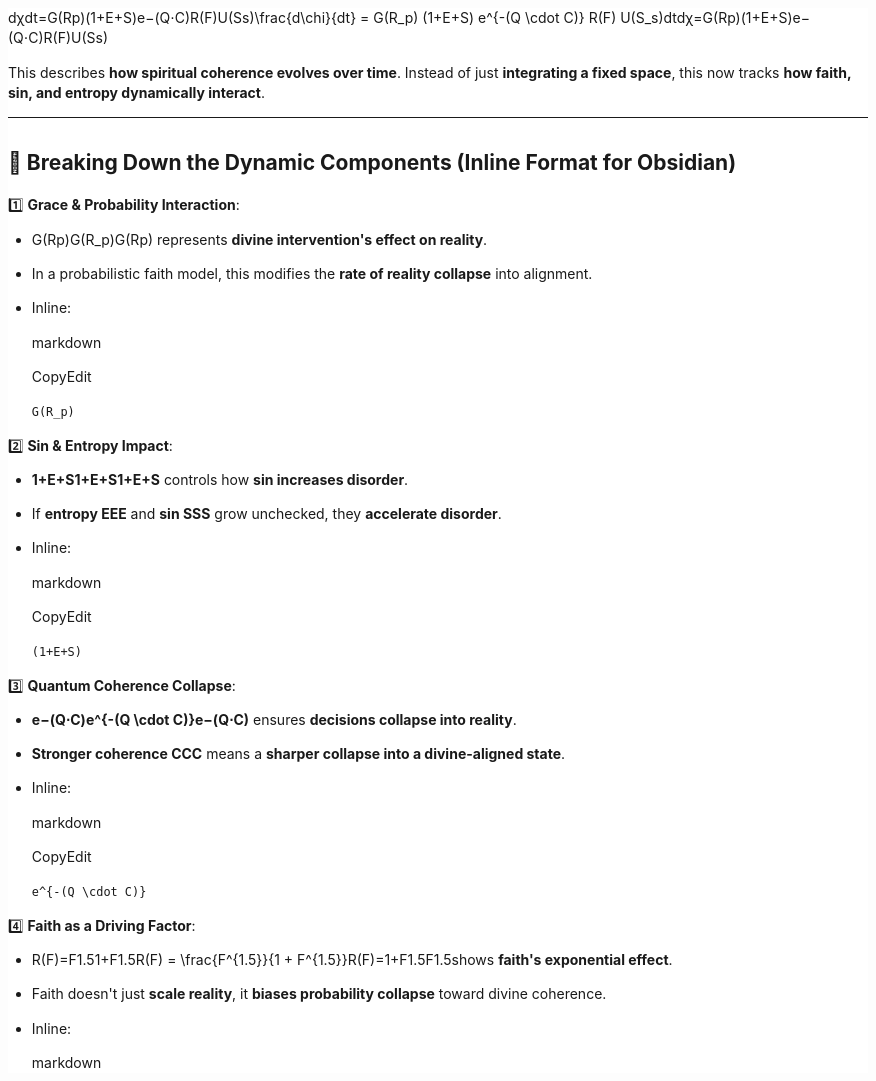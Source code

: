 dχdt=G(Rp)(1+E+S)e−(Q⋅C)R(F)U(Ss)\frac{d\chi}{dt} = G(R_p) (1+E+S) e^{-(Q \cdot C)} R(F) U(S_s)dtdχ​=G(Rp​)(1+E+S)e−(Q⋅C)R(F)U(Ss​)   
   
This describes **how spiritual coherence evolves over time**. Instead of just **integrating a fixed space**, this now tracks **how faith, sin, and entropy dynamically interact**.   
   
   
---   
   
## **📌 Breaking Down the Dynamic Components (Inline Format for Obsidian)**   
   
1️⃣ **Grace & Probability Interaction**:   
   
   
- G(Rp)G(R_p)G(Rp​) represents **divine intervention's effect on reality**.   
- In a probabilistic faith model, this modifies the **rate of reality collapse** into alignment.   
- Inline:   
       
    markdown   
       
    CopyEdit   
       
    `G(R_p)`   
       
   
2️⃣ **Sin & Entropy Impact**:   
   
   
- **1+E+S1+E+S1+E+S** controls how **sin increases disorder**.   
- If **entropy EEE** and **sin SSS** grow unchecked, they **accelerate disorder**.   
- Inline:   
       
    markdown   
       
    CopyEdit   
       
    `(1+E+S)`   
       
   
3️⃣ **Quantum Coherence Collapse**:   
   
   
- **e−(Q⋅C)e^{-(Q \cdot C)}e−(Q⋅C)** ensures **decisions collapse into reality**.   
- **Stronger coherence CCC** means a **sharper collapse into a divine-aligned state**.   
- Inline:   
       
    markdown   
       
    CopyEdit   
       
    `e^{-(Q \cdot C)}`   
       
   
4️⃣ **Faith as a Driving Factor**:   
   
   
- R(F)=F1.51+F1.5R(F) = \frac{F^{1.5}}{1 + F^{1.5}}R(F)=1+F1.5F1.5​ shows **faith's exponential effect**.   
- Faith doesn't just **scale reality**, it **biases probability collapse** toward divine coherence.   
- Inline:   
       
    markdown   
       